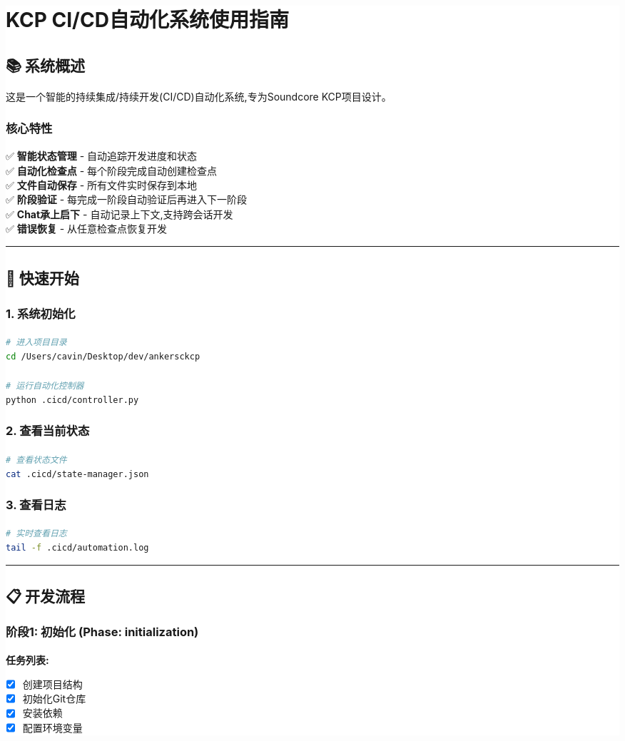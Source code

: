 # KCP CI/CD自动化系统使用指南

## 📚 系统概述

这是一个智能的持续集成/持续开发(CI/CD)自动化系统,专为Soundcore KCP项目设计。

### 核心特性

✅ **智能状态管理** - 自动追踪开发进度和状态  
✅ **自动化检查点** - 每个阶段完成自动创建检查点  
✅ **文件自动保存** - 所有文件实时保存到本地  
✅ **阶段验证** - 每完成一阶段自动验证后再进入下一阶段  
✅ **Chat承上启下** - 自动记录上下文,支持跨会话开发  
✅ **错误恢复** - 从任意检查点恢复开发  

---

## 🚀 快速开始

### 1. 系统初始化

```bash
# 进入项目目录
cd /Users/cavin/Desktop/dev/ankersckcp

# 运行自动化控制器
python .cicd/controller.py
```

### 2. 查看当前状态

```bash
# 查看状态文件
cat .cicd/state-manager.json
```

### 3. 查看日志

```bash
# 实时查看日志
tail -f .cicd/automation.log
```

---

## 📋 开发流程

### 阶段1: 初始化 (Phase: initialization)

**任务列表:**
- [x] 创建项目结构
- [x] 初始化Git仓库  
- [x] 安装依赖
- [x] 配置环境变量
